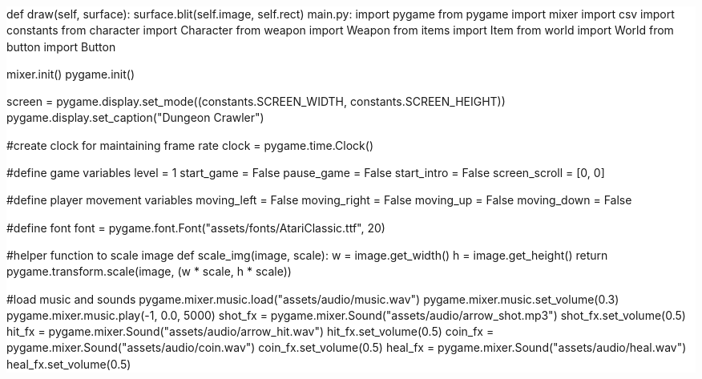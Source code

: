 
  def draw(self, surface):
    surface.blit(self.image, self.rect)
main.py:
import pygame
from pygame import mixer
import csv
import constants
from character import Character
from weapon import Weapon
from items import Item
from world import World
from button import Button

mixer.init()
pygame.init()

screen = pygame.display.set_mode((constants.SCREEN_WIDTH, constants.SCREEN_HEIGHT))
pygame.display.set_caption("Dungeon Crawler")

#create clock for maintaining frame rate
clock = pygame.time.Clock()

#define game variables
level = 1
start_game = False
pause_game = False
start_intro = False
screen_scroll = [0, 0]

#define player movement variables
moving_left = False
moving_right = False
moving_up = False
moving_down = False

#define font
font = pygame.font.Font("assets/fonts/AtariClassic.ttf", 20)

#helper function to scale image
def scale_img(image, scale):
  w = image.get_width()
  h = image.get_height()
  return pygame.transform.scale(image, (w * scale, h * scale))

#load music and sounds
pygame.mixer.music.load("assets/audio/music.wav")
pygame.mixer.music.set_volume(0.3)
pygame.mixer.music.play(-1, 0.0, 5000)
shot_fx = pygame.mixer.Sound("assets/audio/arrow_shot.mp3")
shot_fx.set_volume(0.5)
hit_fx = pygame.mixer.Sound("assets/audio/arrow_hit.wav")
hit_fx.set_volume(0.5)
coin_fx = pygame.mixer.Sound("assets/audio/coin.wav")
coin_fx.set_volume(0.5)
heal_fx = pygame.mixer.Sound("assets/audio/heal.wav")
heal_fx.set_volume(0.5)
